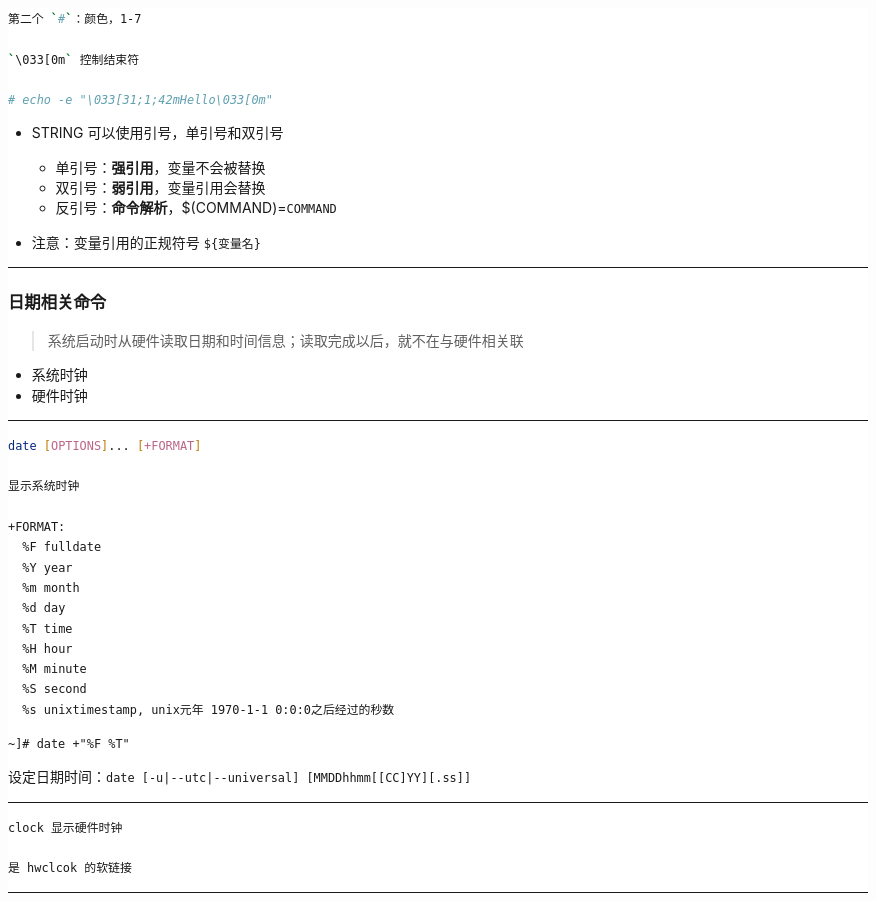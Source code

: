 ```sh
第二个 `#`：颜色，1-7

`\033[0m` 控制结束符

# echo -e "\033[31;1;42mHello\033[0m"

```

- STRING 可以使用引号，单引号和双引号
  - 单引号：**强引用**，变量不会被替换
  - 双引号：**弱引用**，变量引用会替换
  - 反引号：**命令解析**，$(COMMAND)=`COMMAND`

- 注意：变量引用的正规符号 `${变量名}`

---

### 日期相关命令

> 系统启动时从硬件读取日期和时间信息；读取完成以后，就不在与硬件相关联

- 系统时钟
- 硬件时钟

---

```sh
date [OPTIONS]... [+FORMAT]

显示系统时钟

+FORMAT:
  %F fulldate
  %Y year
  %m month
  %d day
  %T time
  %H hour
  %M minute
  %S second
  %s unixtimestamp, unix元年 1970-1-1 0:0:0之后经过的秒数
```

`~]# date +"%F %T"`

设定日期时间：`date [-u|--utc|--universal] [MMDDhhmm[[CC]YY][.ss]]`

---

```sh
clock 显示硬件时钟

是 hwclcok 的软链接
```
---
